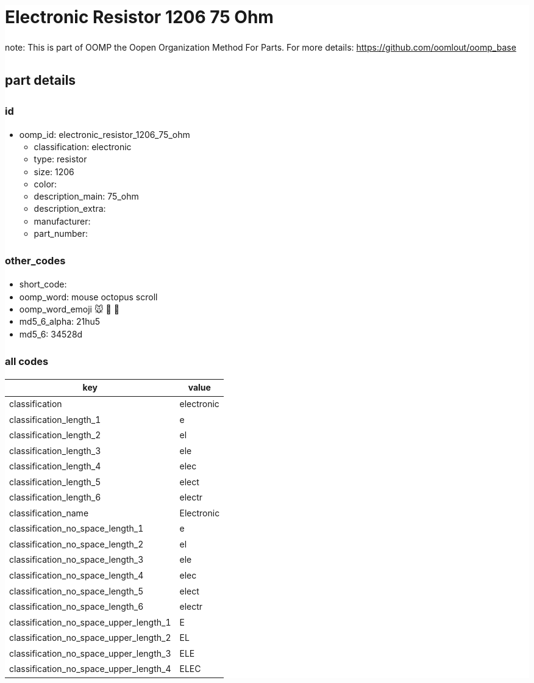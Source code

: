 # Electronic Resistor 1206 75 Ohm  

note: This is part of OOMP the Oopen Organization Method For Parts. For more details: https://github.com/oomlout/oomp_base

##  part details





### id
* oomp_id: electronic_resistor_1206_75_ohm
  * classification: electronic
  * type: resistor
  * size: 1206
  * color: 
  * description_main: 75_ohm
  * description_extra: 
  * manufacturer: 
  * part_number: 

### other_codes
* short_code: 
* oomp_word: mouse octopus scroll
* oomp_word_emoji :mouse: :octopus: :scroll:
* md5_6_alpha: 21hu5
* md5_6: 34528d

### all codes 
| key | value |  
| --- | --- |  
| classification | electronic |  
| classification_length_1 | e |  
| classification_length_2 | el |  
| classification_length_3 | ele |  
| classification_length_4 | elec |  
| classification_length_5 | elect |  
| classification_length_6 | electr |  
| classification_name | Electronic |  
| classification_no_space_length_1 | e |  
| classification_no_space_length_2 | el |  
| classification_no_space_length_3 | ele |  
| classification_no_space_length_4 | elec |  
| classification_no_space_length_5 | elect |  
| classification_no_space_length_6 | electr |  
| classification_no_space_upper_length_1 | E |  
| classification_no_space_upper_length_2 | EL |  
| classification_no_space_upper_length_3 | ELE |  
| classification_no_space_upper_length_4 | ELEC |  